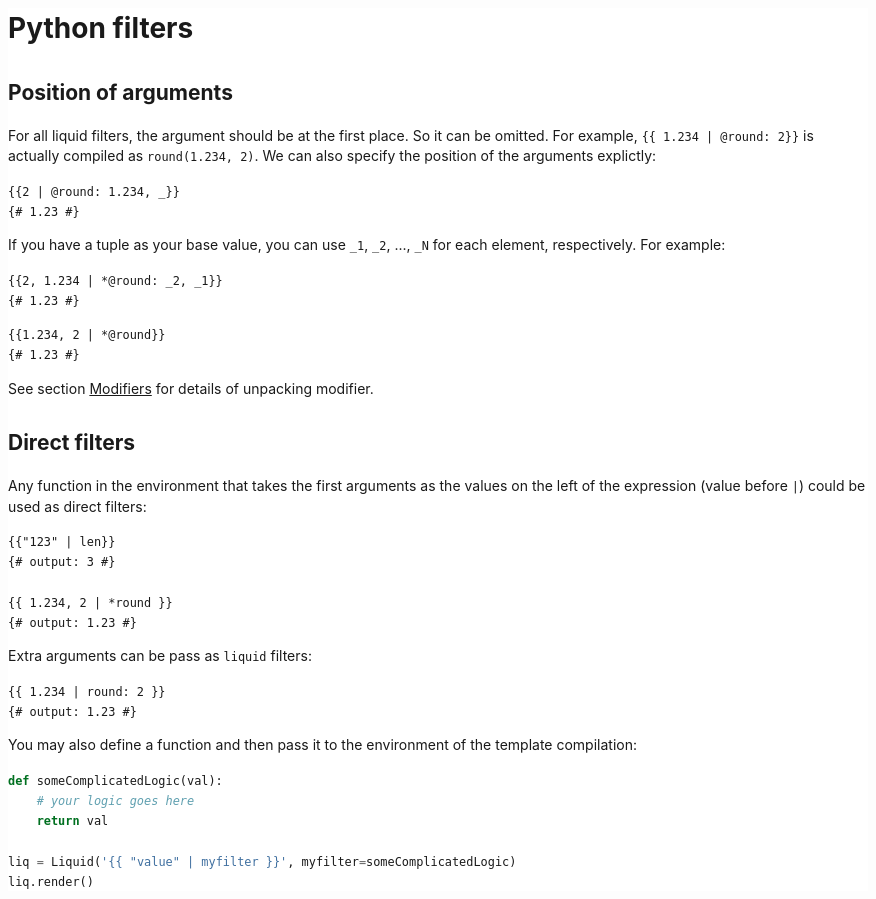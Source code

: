 # Python filters

## Position of arguments
For all liquid filters, the argument should be at the first place. So it can be omitted. For example, `{{ 1.234 | @round: 2}}` is actually compiled as `round(1.234, 2)`. We can also specify the position of the arguments explictly:

```liquid
{{2 | @round: 1.234, _}}
{# 1.23 #}
```

If you have a tuple as your base value, you can use `_1`, `_2`, ..., `_N` for each element, respectively. For example:
```liquid
{{2, 1.234 | *@round: _2, _1}}
{# 1.23 #}
```

```liquid
{{1.234, 2 | *@round}}
{# 1.23 #}
```

See section [Modifiers](https://liquidpy.readthedocs.io/en/latest/modifiers/) for details of unpacking modifier.

## Direct filters
Any function in the environment that takes the first arguments as the values on the left of the expression (value before `|`) could be used as direct filters:
```liquid
{{"123" | len}}
{# output: 3 #}

{{ 1.234, 2 | *round }}
{# output: 1.23 #}
```

Extra arguments can be pass as `liquid` filters:
```liquid
{{ 1.234 | round: 2 }}
{# output: 1.23 #}
```

You may also define a function and then pass it to the environment of the template compilation:
```python
def someComplicatedLogic(val):
	# your logic goes here
	return val

liq = Liquid('{{ "value" | myfilter }}', myfilter=someComplicatedLogic)
liq.render()
```
